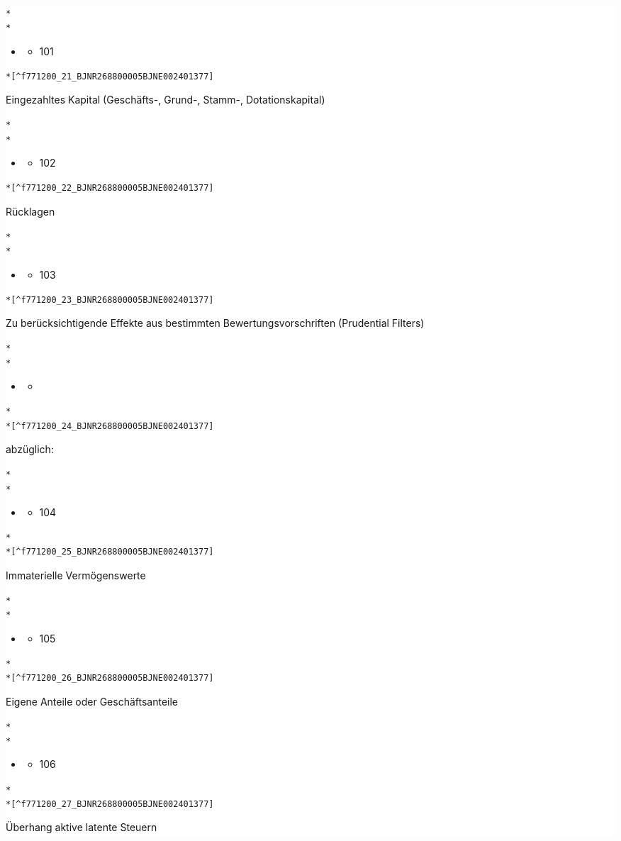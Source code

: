     *
    *

*    *   101

    *[^f771200_21_BJNR268800005BJNE002401377]
   Eingezahltes Kapital (Geschäfts-, Grund-, Stamm-, Dotationskapital)

    *
    *

*    *   102

    *[^f771200_22_BJNR268800005BJNE002401377]
   Rücklagen

    *
    *

*    *   103

    *[^f771200_23_BJNR268800005BJNE002401377]
   Zu berücksichtigende Effekte aus bestimmten Bewertungsvorschriften
        (Prudential Filters)

    *
    *

*    *
    *
    *[^f771200_24_BJNR268800005BJNE002401377]
   abzüglich:

    *
    *

*    *   104

    *
    *[^f771200_25_BJNR268800005BJNE002401377]
   Immaterielle Vermögenswerte

    *
    *

*    *   105

    *
    *[^f771200_26_BJNR268800005BJNE002401377]
   Eigene Anteile oder Geschäftsanteile

    *
    *

*    *   106

    *
    *[^f771200_27_BJNR268800005BJNE002401377]
   Überhang aktive latente Steuern


[^f771200_01_BJNR268800005BJNE001501377]:     In dem Übersichtsbogen FSG werden die Teilergebnisse der
[^f771200_02_BJNR268800005BJNE001501377]: Das Unternehmen, auf dessen Ebene die Berechnung der
[^f771200_03_BJNR268800005BJNE001501377]: Als lfd. Nr. ist die Nummer des jeweiligen in derselben Zeile
[^f771200_04_BJNR268800005BJNE001501377]: Das übergeordnete Finanzkonglomeratsunternehmen ist das Unternehmen,
[^f771200_05_BJNR268800005BJNE001501377]: Einzutragen sind die jeweiligen Berechnungsergebnisse.
[^f771200_06_BJNR268800005BJNE001501377]: Hier sind die aufaddierten Teilsummen, die sich in dem Meldevordruck
[^f771200_07_BJNR268800005BJNE001501377]: Hier sind die aufaddierten Teilsummen, die sich in dem Meldevordruck
[^f771200_08_BJNR268800005BJNE001501377]: Hier sind die aufaddierten Teilsummen, die sich in dem Meldevordruck
[^f771200_09_BJNR268800005BJNE001501377]: Einzutragen sind die aufaddierten Teilsummen, die sich in dem
[^f771200_10_BJNR268800005BJNE001501377]: Hierunter fallen bislang nicht berücksichtigte Abzugspositionen aus
[^f771200_11_BJNR268800005BJNE001501377]: Hier sind die aufaddierten Teilsummen, die sich in dem Meldevordruck
[^f771200_12_BJNR268800005BJNE001501377]: Hier sind die aufaddierten Teilsummen, die sich in dem Meldevordruck
[^f771200_13_BJNR268800005BJNE001501377]: Einzutragen sind die aufaddierten Teilsummen, die sich in dem
[^f771200_14_BJNR268800005BJNE001501377]: Hier sind die aufaddierten Teilsummen, die sich in dem Meldevordruck
[^f771200_15_BJNR268800005BJNE001501377]: Eine ausreichende Eigenmittelausstattung des Finanzkonglomerats ist zu
[^f771200_16_BJNR268800005BJNE001501377]: Der Meldevordruck ist mit dem Datum zu versehen und von mindestens
[^f771200_18_BJNR268800005BJNE002401377]:     Sofern das Unternehmen, das den Konzernabschluss aufstellt, identisch
[^f771200_19_BJNR268800005BJNE002401377]:     Sektorübergreifende zulässige Eigenmittel (ohne Limit) sind
[^f771200_20_BJNR268800005BJNE002401377]:     Diese Position umfasst den in der Konzernbilanz ausgewiesenen
[^f771200_21_BJNR268800005BJNE002401377]:     Diese Position umfasst die in der Konzernbilanz ausgewiesenen Kapital-
[^f771200_22_BJNR268800005BJNE002401377]: [^f771200_23_BJNR268800005BJNE002401377]:     Dieser Posten erfasst die in der
[^f771200_24_BJNR268800005BJNE002401377]: Diese Position ergibt sich zunächst aus der Konzernbilanz. Werden
[^f771200_25_BJNR268800005BJNE002401377]: Aufzuführen sind eigene Aktien und Geschäftsanteile sowie gekündigte
[^f771200_26_BJNR268800005BJNE002401377]: Diese Position erfasst einen Überhang an in der Konzernbilanz
[^f771200_27_BJNR268800005BJNE002401377]: Ist der Saldo der Positionen 120 bis 123 abzüglich der Positionen 124
[^f771200_28_BJNR268800005BJNE002401377]: Bemessungsgrundlage für die Zurechenbarkeit zulässiger
[^f771200_29_BJNR268800005BJNE002401377]: [^f771200_30_BJNR268800005BJNE002401377]: Die Positionen 109, 116, 127 und 137 erfassen
[^f771200_31_BJNR268800005BJNE002401377]: *              Pos. 126 ist.
[^f771200_32_BJNR268800005BJNE002401377]: Diese Position ist bezogen auf den zur Berechnung verwendeten
[^f771200_33_BJNR268800005BJNE002401377]: Diese Position enthält in der Konzernbilanz ausgewiesene
[^f771200_34_BJNR268800005BJNE002401377]: Diese Position enthält in der Konzernbilanz ausgewiesene nachrangige
[^f771200_35_BJNR268800005BJNE002401377]: [^f771200_36_BJNR268800005BJNE002401377]: Folgende Limite sind zu berücksichtigen: ***               Pos. 114 +
[^f771200_37_BJNR268800005BJNE002401377]: *              Pos. 136 ist.
[^f771200_38_BJNR268800005BJNE002401377]: Die Positionen 121, 130 und 134 sind nur bei Berechnung auf Grundlage
[^f771200_39_BJNR268800005BJNE002401377]: Diese Position umfasst die Anteile anderer Gesellschafter am
[^f771200_40_BJNR268800005BJNE002401377]: Ist der Saldo der Positionen 120 bis 123 abzüglich der Positionen 124
[^f771200_41_BJNR268800005BJNE002401377]: Eigene kumulative Vorzugsaktien bleiben unberücksichtigt.
[^f771200_42_BJNR268800005BJNE002401377]: Die Positionen erfassen im Konzernabschluss ausgewiesene
[^f771200_43_BJNR268800005BJNE002401377]: Diese Position berücksichtigt maximal die unter Position Q UEB 0980
[^f771200_44_BJNR268800005BJNE002401377]: [^f771200_45_BJNR268800005BJNE002401377]: Diese Position umfasst die Teile der im Konzernabschluss ausgewiesenen
[^f771200_46_BJNR268800005BJNE002401377]: Solvabilitätsanforderungen für Positionen innerhalb der Banken- und
[^f771200_47_BJNR268800005BJNE002401377]: Einzutragen sind die Solvabilitätsanforderungen, die sich aus
[^f771200_48_BJNR268800005BJNE002401377]: Fußnote 30 gilt für Solvabilitätsanforderungen für Positionen
[^f771200_49_BJNR268800005BJNE002401377]: Diese Position ist die Summe der Positionen 201 und 202 sowie 205 bis
[^f771200_51_BJNR268800005BJNE001601377]: [^f771200_52_BJNR268800005BJNE001601377]:     Einzutragen ist der Name der Instituts- oder Finanzholding-Gruppe i.
[^f771200_53_BJNR268800005BJNE001601377]:     Sofern das Unternehmen an der Spitze der Instituts- bzw.
[^f771200_54_BJNR268800005BJNE001601377]:     Einzutragen ist die Summe aller Beteiligungsbuchwerte, die in der
[^f771200_55_BJNR268800005BJNE001601377]:     Einzutragen sind Genussrechte und nachrangige Verbindlichkeiten, die
[^f771200_56_BJNR268800005BJNE001601377]:     Einzutragen sind sonstige von den Eigenmitteln abzuziehende Positionen
[^f771200_57_BJNR268800005BJNE001601377]:     Dieser Wert ergibt sich wie folgt: Pos. 143 abzgl. Pos. 144 abzgl.
[^f771200_58_BJNR268800005BJNE001601377]:     Einzutragen sind die Solvabilitätsanforderungen, die sich aus
[^f771200_59_BJNR268800005BJNE001601377]:     Fußnote 9 gilt für Solvabilitätsanforderungen aus Forderungen aus
[^f771200_60_BJNR268800005BJNE001601377]:     Einzutragen sind Solvabilitätsanforderungen an Unternehmen der Banken-
[^f771200_61_BJNR268800005BJNE001601377]:     Der Betrag ergibt sich wie folgt: Pos. 201 abzgl. Pos. 202 abzgl. Pos.
[^f771200_62_BJNR268800005BJNE001601377]:     Der Betrag ergibt sich wie folgt: Pos. 147 abzgl. Pos. 205.